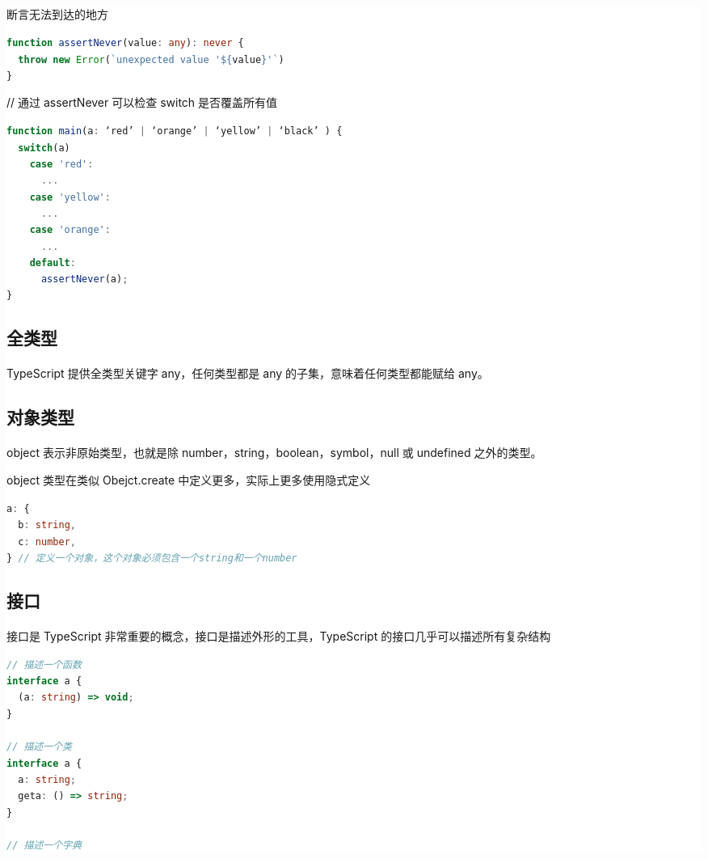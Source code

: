 断言无法到达的地方

```typescript
function assertNever(value: any): never {
  throw new Error(`unexpected value '${value}'`)
}
```

// 通过 assertNever 可以检查 switch 是否覆盖所有值

```typescript
function main(a: ‘red’ | ‘orange’ | ‘yellow’ | ‘black’ ) {
  switch(a)
    case 'red':
      ...
    case 'yellow':
      ...
    case 'orange':
      ...
    default:
      assertNever(a);
}
```

## 全类型

TypeScript 提供全类型关键字 any，任何类型都是 any 的子集，意味着任何类型都能赋给 any。

## 对象类型

object 表示非原始类型，也就是除 number，string，boolean，symbol，null 或 undefined 之外的类型。

object 类型在类似 Obejct.create 中定义更多，实际上更多使用隐式定义

```typescript
a: {
  b: string,
  c: number,
} // 定义一个对象，这个对象必须包含一个string和一个number
```

## 接口

接口是 TypeScript 非常重要的概念，接口是描述外形的工具，TypeScript 的接口几乎可以描述所有复杂结构

```typescript
// 描述一个函数
interface a {
  (a: string) => void;
}

// 描述一个类
interface a {
  a: string;
  geta: () => string;
}

// 描述一个字典
```
